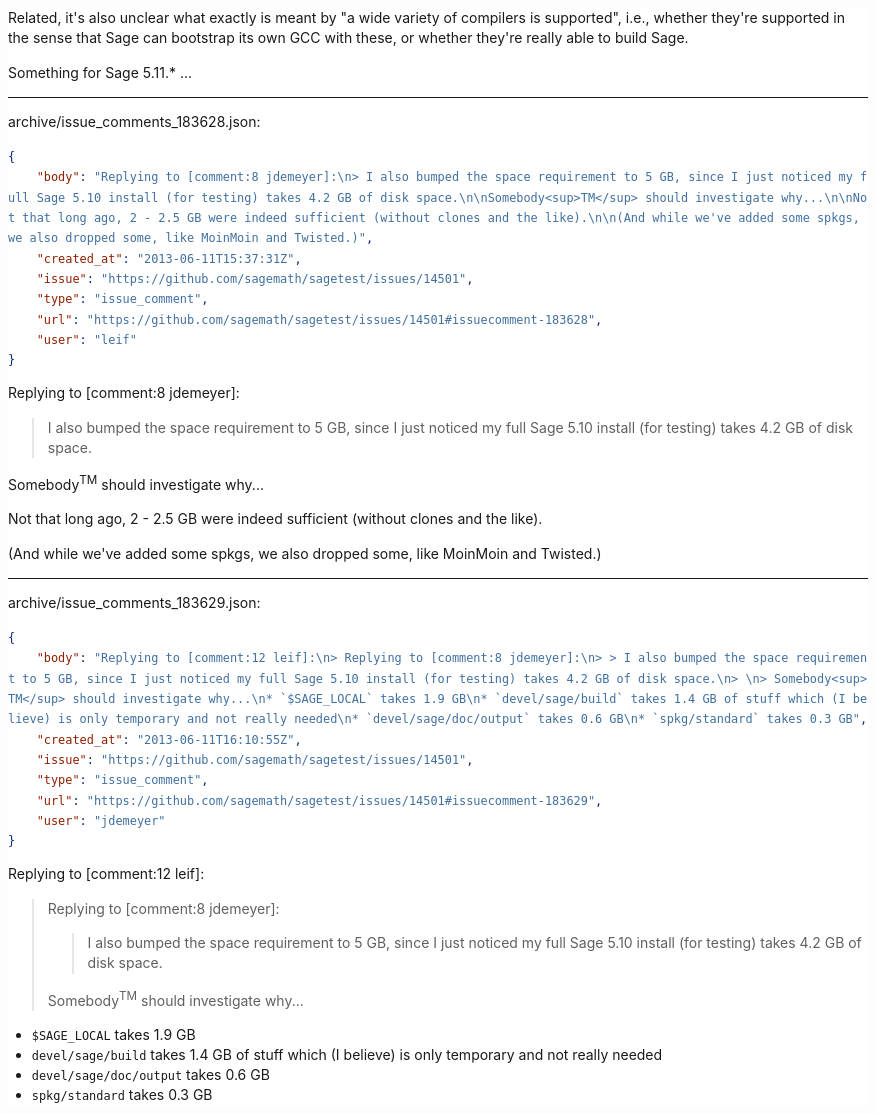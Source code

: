 Related, it's also unclear what exactly is meant by "a wide variety of compilers is supported", i.e., whether they're supported in the sense that Sage can bootstrap its own GCC with these, or whether they're really able to build Sage.

Something for Sage 5.11.* ...



---

archive/issue_comments_183628.json:
```json
{
    "body": "Replying to [comment:8 jdemeyer]:\n> I also bumped the space requirement to 5 GB, since I just noticed my full Sage 5.10 install (for testing) takes 4.2 GB of disk space.\n\nSomebody<sup>TM</sup> should investigate why...\n\nNot that long ago, 2 - 2.5 GB were indeed sufficient (without clones and the like).\n\n(And while we've added some spkgs, we also dropped some, like MoinMoin and Twisted.)",
    "created_at": "2013-06-11T15:37:31Z",
    "issue": "https://github.com/sagemath/sagetest/issues/14501",
    "type": "issue_comment",
    "url": "https://github.com/sagemath/sagetest/issues/14501#issuecomment-183628",
    "user": "leif"
}
```

Replying to [comment:8 jdemeyer]:
> I also bumped the space requirement to 5 GB, since I just noticed my full Sage 5.10 install (for testing) takes 4.2 GB of disk space.

Somebody<sup>TM</sup> should investigate why...

Not that long ago, 2 - 2.5 GB were indeed sufficient (without clones and the like).

(And while we've added some spkgs, we also dropped some, like MoinMoin and Twisted.)



---

archive/issue_comments_183629.json:
```json
{
    "body": "Replying to [comment:12 leif]:\n> Replying to [comment:8 jdemeyer]:\n> > I also bumped the space requirement to 5 GB, since I just noticed my full Sage 5.10 install (for testing) takes 4.2 GB of disk space.\n> \n> Somebody<sup>TM</sup> should investigate why...\n* `$SAGE_LOCAL` takes 1.9 GB\n* `devel/sage/build` takes 1.4 GB of stuff which (I believe) is only temporary and not really needed\n* `devel/sage/doc/output` takes 0.6 GB\n* `spkg/standard` takes 0.3 GB",
    "created_at": "2013-06-11T16:10:55Z",
    "issue": "https://github.com/sagemath/sagetest/issues/14501",
    "type": "issue_comment",
    "url": "https://github.com/sagemath/sagetest/issues/14501#issuecomment-183629",
    "user": "jdemeyer"
}
```

Replying to [comment:12 leif]:
> Replying to [comment:8 jdemeyer]:
> > I also bumped the space requirement to 5 GB, since I just noticed my full Sage 5.10 install (for testing) takes 4.2 GB of disk space.
> 
> Somebody<sup>TM</sup> should investigate why...
* `$SAGE_LOCAL` takes 1.9 GB
* `devel/sage/build` takes 1.4 GB of stuff which (I believe) is only temporary and not really needed
* `devel/sage/doc/output` takes 0.6 GB
* `spkg/standard` takes 0.3 GB
